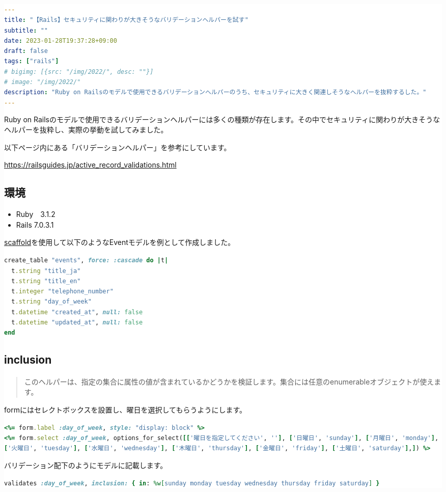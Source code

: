 ```yaml
---
title: "【Rails】セキュリティに関わりが大きそうなバリデーションヘルパーを試す"
subtitle: ""
date: 2023-01-28T19:37:28+09:00
draft: false
tags: ["rails"]
# bigimg: [{src: "/img/2022/", desc: ""}]
# image: "/img/2022/"
description: "Ruby on Railsのモデルで使用できるバリデーションヘルパーのうち、セキュリティに大きく関連しそうなヘルパーを抜粋するした。"
---
```


Ruby on Railsのモデルで使用できるバリデーションヘルパーには多くの種類が存在します。その中でセキュリティに関わりが大きそうなヘルパーを抜粋し、実際の挙動を試してみました。

以下ページ内にある「バリデーションヘルパー」を参考にしています。

https://railsguides.jp/active_record_validations.html



## 環境

- Ruby　3.1.2
- Rails 7.0.3.1

[scaffold](https://railsdoc.com/page/rails_scaffold)を使用して以下のようなEventモデルを例として作成しました。

```rb
create_table "events", force: :cascade do |t|
  t.string "title_ja"
  t.string "title_en"
  t.integer "telephone_number"
  t.string "day_of_week"
  t.datetime "created_at", null: false
  t.datetime "updated_at", null: false
end
```

## inclusion

> このヘルパーは、指定の集合に属性の値が含まれているかどうかを検証します。集合には任意のenumerableオブジェクトが使えます。

formにはセレクトボックスを設置し、曜日を選択してもらうようにします。

```rb
<%= form.label :day_of_week, style: "display: block" %>
<%= form.select :day_of_week, options_for_select([['曜日を指定してください', ''], ['日曜日', 'sunday'], ['月曜日', 'monday'], ['火曜日', 'tuesday'], ['水曜日', 'wednesday'], ['木曜日', 'thursday'], ['金曜日', 'friday'], ['土曜日', 'saturday'],]) %>
```

バリデーション配下のようにモデルに記載します。

```rb
validates :day_of_week, inclusion: { in: %w[sunday monday tuesday wednesday thursday friday saturday] }
```
